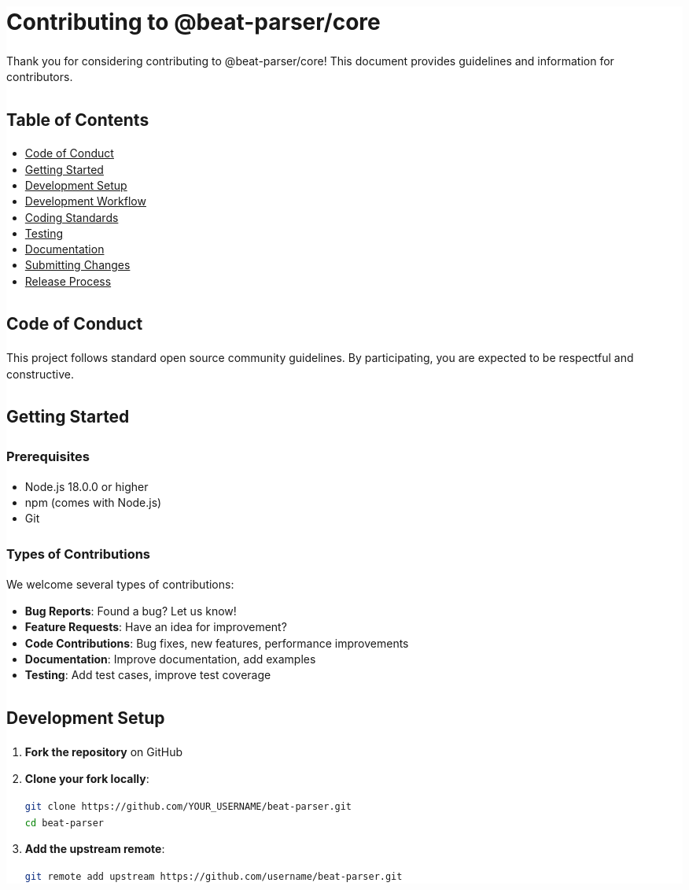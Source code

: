 # Contributing to @beat-parser/core

Thank you for considering contributing to @beat-parser/core! This document provides guidelines and information for contributors.

## Table of Contents

- [Code of Conduct](#code-of-conduct)
- [Getting Started](#getting-started)
- [Development Setup](#development-setup)
- [Development Workflow](#development-workflow)
- [Coding Standards](#coding-standards)
- [Testing](#testing)
- [Documentation](#documentation)
- [Submitting Changes](#submitting-changes)
- [Release Process](#release-process)

## Code of Conduct

This project follows standard open source community guidelines. By participating, you are expected to be respectful and constructive.

## Getting Started

### Prerequisites

- Node.js 18.0.0 or higher
- npm (comes with Node.js)
- Git

### Types of Contributions

We welcome several types of contributions:

- **Bug Reports**: Found a bug? Let us know!
- **Feature Requests**: Have an idea for improvement?
- **Code Contributions**: Bug fixes, new features, performance improvements
- **Documentation**: Improve documentation, add examples
- **Testing**: Add test cases, improve test coverage

## Development Setup

1. **Fork the repository** on GitHub

2. **Clone your fork locally**:
   ```bash
   git clone https://github.com/YOUR_USERNAME/beat-parser.git
   cd beat-parser
   ```

3. **Add the upstream remote**:
   ```bash
   git remote add upstream https://github.com/username/beat-parser.git
   ```

